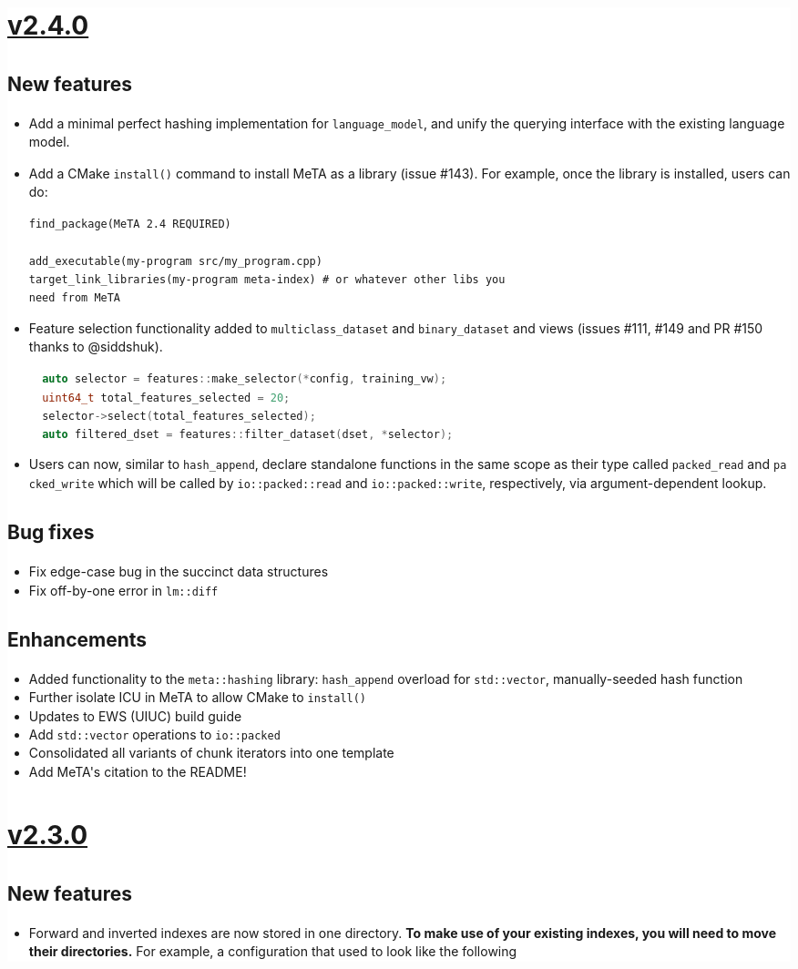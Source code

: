 # [v2.4.0][2.4.0]
## New features
- Add a minimal perfect hashing implementation for `language_model`, and unify
  the querying interface with the existing language model.
- Add a CMake `install()` command to install MeTA as a library (issue #143). For
  example, once the library is installed, users can do:

    ```
    find_package(MeTA 2.4 REQUIRED)

    add_executable(my-program src/my_program.cpp)
    target_link_libraries(my-program meta-index) # or whatever other libs you
    need from MeTA
    ```
- Feature selection functionality added to `multiclass_dataset` and
  `binary_dataset` and views (issues #111, #149 and PR #150 thanks to @siddshuk).

  ```cpp
    auto selector = features::make_selector(*config, training_vw);
    uint64_t total_features_selected = 20;
    selector->select(total_features_selected);
    auto filtered_dset = features::filter_dataset(dset, *selector);
  ```
- Users can now, similar to `hash_append`, declare standalone functions in the
  same scope as their type called `packed_read` and `packed_write` which will be
  called by `io::packed::read` and `io::packed::write`, respectively, via
  argument-dependent lookup.

## Bug fixes
- Fix edge-case bug in the succinct data structures
- Fix off-by-one error in `lm::diff`

## Enhancements
- Added functionality to the `meta::hashing` library: `hash_append` overload for
  `std::vector`, manually-seeded hash function
- Further isolate ICU in MeTA to allow CMake to `install()`
- Updates to EWS (UIUC) build guide
- Add `std::vector` operations to `io::packed`
- Consolidated all variants of chunk iterators into one template
- Add MeTA's citation to the README!

# [v2.3.0][2.3.0]
## New features
- Forward and inverted indexes are now stored in one directory. **To make
    use of your existing indexes, you will need to move their
    directories.** For example, a configuration that used to look like the
    following


[syndiff]: http://web.engr.illinois.edu/~massung1/files/bigdata-2015.pdf
[fastapprox]: https://code.google.com/p/fastapprox/
[arpa]: http://www.speech.sri.com/projects/srilm/manpages/ngram-format.5.html
[unreleased]: https://github.com/meta-toolkit/meta/compare/v3.0.2...develop
[3.0.2]: https://github.com/meta-toolkit/meta/compare/v3.0.1...v3.0.2
[3.0.1]: https://github.com/meta-toolkit/meta/compare/v3.0.0...v3.0.1
[3.0.0]: https://github.com/meta-toolkit/meta/compare/v2.4.2...v3.0.0
[2.4.2]: https://github.com/meta-toolkit/meta/compare/v2.4.1...v2.4.2
[2.4.1]: https://github.com/meta-toolkit/meta/compare/v2.4.0...v2.4.1
[2.4.0]: https://github.com/meta-toolkit/meta/compare/v2.3.0...v2.4.0
[2.3.0]: https://github.com/meta-toolkit/meta/compare/v2.2.0...v2.3.0
[2.2.0]: https://github.com/meta-toolkit/meta/compare/v2.1.0...v2.2.0
[2.1.0]: https://github.com/meta-toolkit/meta/compare/v2.0.1...v2.1.0
[2.0.1]: https://github.com/meta-toolkit/meta/compare/v2.0.0...v2.0.1
[2.0.0]: https://github.com/meta-toolkit/meta/compare/v1.3.8...v2.0.0
[1.3.8]: https://github.com/meta-toolkit/meta/compare/v1.3.7...v1.3.8
[1.3.7]: https://github.com/meta-toolkit/meta/compare/v1.3.6...v1.3.7
[1.3.6]: https://github.com/meta-toolkit/meta/compare/v1.3.5...v1.3.6
[1.3.5]: https://github.com/meta-toolkit/meta/compare/v1.3.4...v1.3.5
[1.3.4]: https://github.com/meta-toolkit/meta/compare/v1.3.3...v1.3.4
[1.3.3]: https://github.com/meta-toolkit/meta/compare/v1.3.2...v1.3.3
[1.3.2]: https://github.com/meta-toolkit/meta/compare/v1.3.1...v1.3.2
[1.3.1]: https://github.com/meta-toolkit/meta/compare/v1.3...v1.3.1
[1.3]: https://github.com/meta-toolkit/meta/compare/v1.2...v1.3
[1.2]: https://github.com/meta-toolkit/meta/compare/v1.1...v1.2
[1.1]: https://github.com/meta-toolkit/meta/compare/v1.0...v1.1
[1.0]: https://github.com/meta-toolkit/meta/compare/01aff7e0bddfaba997141d96ef7a371b3221e0ee...v1.0
